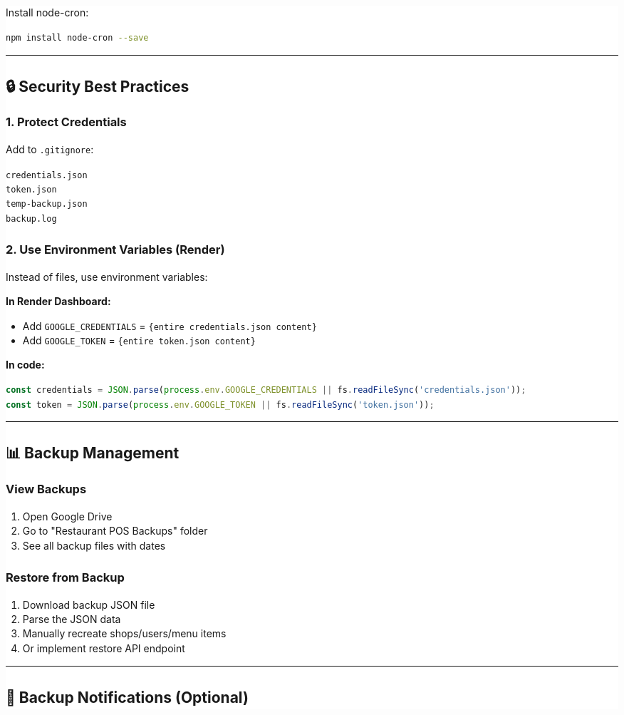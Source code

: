 Install node-cron:
```bash
npm install node-cron --save
```

---

## 🔒 Security Best Practices

### 1. Protect Credentials

Add to `.gitignore`:
```
credentials.json
token.json
temp-backup.json
backup.log
```

### 2. Use Environment Variables (Render)

Instead of files, use environment variables:

**In Render Dashboard:**
- Add `GOOGLE_CREDENTIALS` = `{entire credentials.json content}`
- Add `GOOGLE_TOKEN` = `{entire token.json content}`

**In code:**
```javascript
const credentials = JSON.parse(process.env.GOOGLE_CREDENTIALS || fs.readFileSync('credentials.json'));
const token = JSON.parse(process.env.GOOGLE_TOKEN || fs.readFileSync('token.json'));
```

---

## 📊 Backup Management

### View Backups

1. Open Google Drive
2. Go to "Restaurant POS Backups" folder
3. See all backup files with dates

### Restore from Backup

1. Download backup JSON file
2. Parse the JSON data
3. Manually recreate shops/users/menu items
4. Or implement restore API endpoint

---

## 🔔 Backup Notifications (Optional)
